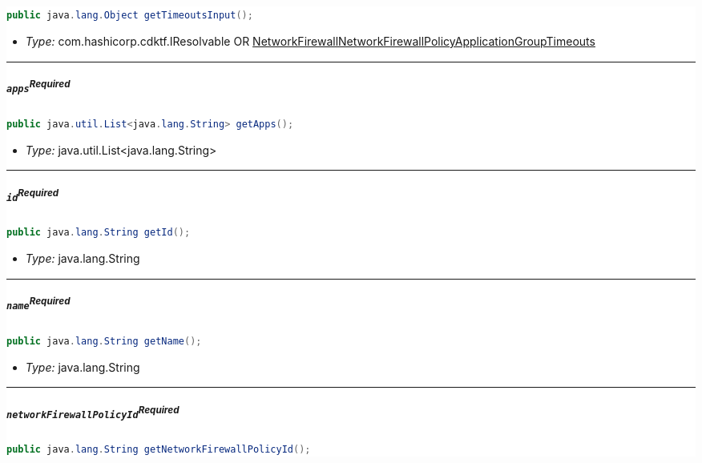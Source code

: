 ```java
public java.lang.Object getTimeoutsInput();
```

- *Type:* com.hashicorp.cdktf.IResolvable OR <a href="#rhizo-co-terraform-provider-oci.networkFirewallNetworkFirewallPolicyApplicationGroup.NetworkFirewallNetworkFirewallPolicyApplicationGroupTimeouts">NetworkFirewallNetworkFirewallPolicyApplicationGroupTimeouts</a>

---

##### `apps`<sup>Required</sup> <a name="apps" id="rhizo-co-terraform-provider-oci.networkFirewallNetworkFirewallPolicyApplicationGroup.NetworkFirewallNetworkFirewallPolicyApplicationGroup.property.apps"></a>

```java
public java.util.List<java.lang.String> getApps();
```

- *Type:* java.util.List<java.lang.String>

---

##### `id`<sup>Required</sup> <a name="id" id="rhizo-co-terraform-provider-oci.networkFirewallNetworkFirewallPolicyApplicationGroup.NetworkFirewallNetworkFirewallPolicyApplicationGroup.property.id"></a>

```java
public java.lang.String getId();
```

- *Type:* java.lang.String

---

##### `name`<sup>Required</sup> <a name="name" id="rhizo-co-terraform-provider-oci.networkFirewallNetworkFirewallPolicyApplicationGroup.NetworkFirewallNetworkFirewallPolicyApplicationGroup.property.name"></a>

```java
public java.lang.String getName();
```

- *Type:* java.lang.String

---

##### `networkFirewallPolicyId`<sup>Required</sup> <a name="networkFirewallPolicyId" id="rhizo-co-terraform-provider-oci.networkFirewallNetworkFirewallPolicyApplicationGroup.NetworkFirewallNetworkFirewallPolicyApplicationGroup.property.networkFirewallPolicyId"></a>

```java
public java.lang.String getNetworkFirewallPolicyId();
```

